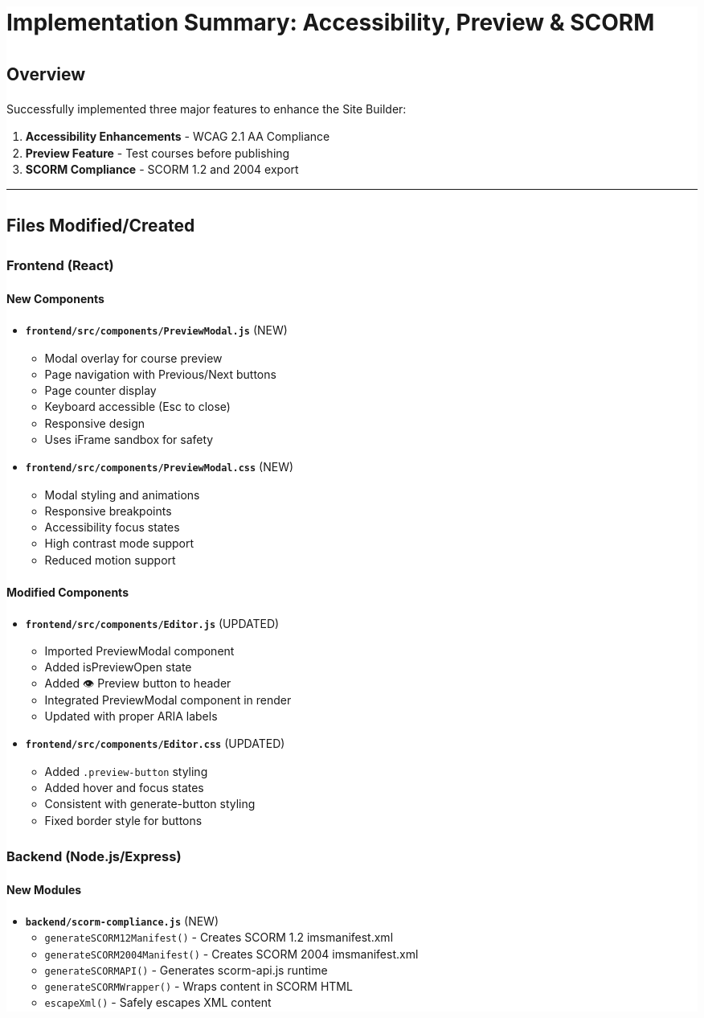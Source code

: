 # Implementation Summary: Accessibility, Preview & SCORM

## Overview
Successfully implemented three major features to enhance the Site Builder:
1. **Accessibility Enhancements** - WCAG 2.1 AA Compliance
2. **Preview Feature** - Test courses before publishing
3. **SCORM Compliance** - SCORM 1.2 and 2004 export

---

## Files Modified/Created

### Frontend (React)

#### New Components
- **`frontend/src/components/PreviewModal.js`** (NEW)
  - Modal overlay for course preview
  - Page navigation with Previous/Next buttons
  - Page counter display
  - Keyboard accessible (Esc to close)
  - Responsive design
  - Uses iFrame sandbox for safety

- **`frontend/src/components/PreviewModal.css`** (NEW)
  - Modal styling and animations
  - Responsive breakpoints
  - Accessibility focus states
  - High contrast mode support
  - Reduced motion support

#### Modified Components
- **`frontend/src/components/Editor.js`** (UPDATED)
  - Imported PreviewModal component
  - Added isPreviewOpen state
  - Added 👁 Preview button to header
  - Integrated PreviewModal component in render
  - Updated with proper ARIA labels

- **`frontend/src/components/Editor.css`** (UPDATED)
  - Added `.preview-button` styling
  - Added hover and focus states
  - Consistent with generate-button styling
  - Fixed border style for buttons

### Backend (Node.js/Express)

#### New Modules
- **`backend/scorm-compliance.js`** (NEW)
  - `generateSCORM12Manifest()` - Creates SCORM 1.2 imsmanifest.xml
  - `generateSCORM2004Manifest()` - Creates SCORM 2004 imsmanifest.xml
  - `generateSCORMAPI()` - Generates scorm-api.js runtime
  - `generateSCORMWrapper()` - Wraps content in SCORM HTML
  - `escapeXml()` - Safely escapes XML content
